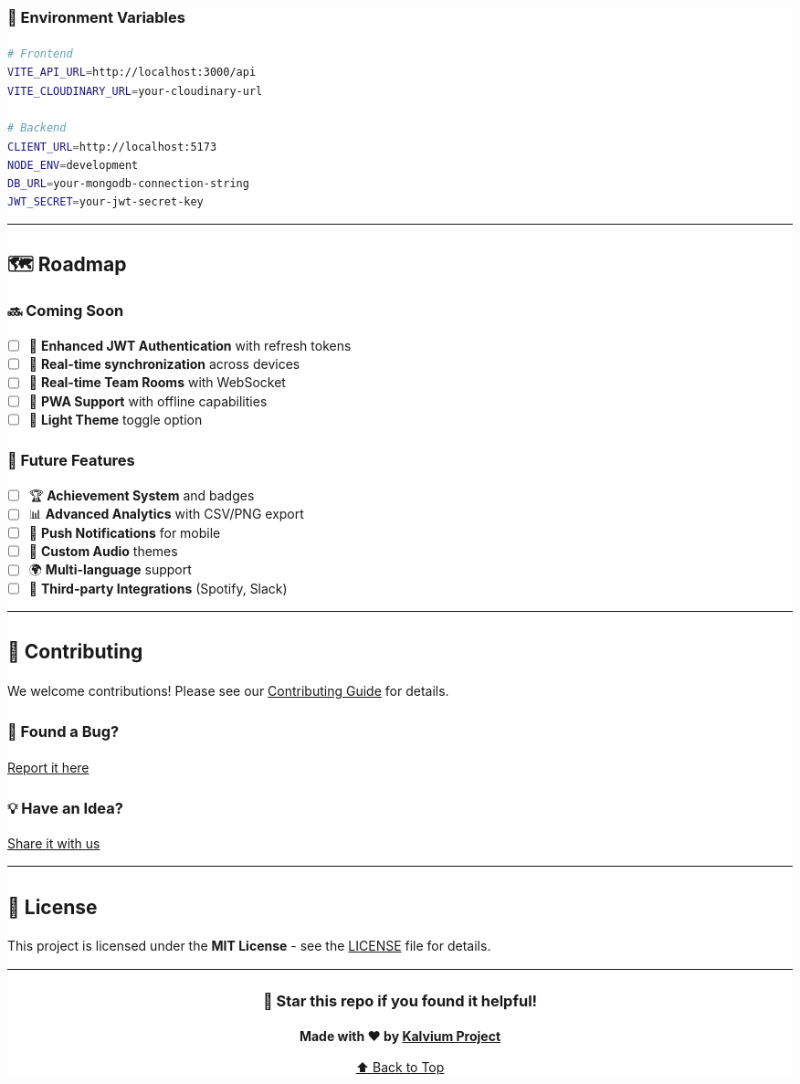 ### 🔧 Environment Variables
```bash
# Frontend
VITE_API_URL=http://localhost:3000/api
VITE_CLOUDINARY_URL=your-cloudinary-url

# Backend
CLIENT_URL=http://localhost:5173
NODE_ENV=development
DB_URL=your-mongodb-connection-string
JWT_SECRET=your-jwt-secret-key
```

---

## 🗺️ Roadmap

### 🔜 Coming Soon
- [ ] 🔐 **Enhanced JWT Authentication** with refresh tokens
- [ ] 💾 **Real-time synchronization** across devices
- [ ] 👥 **Real-time Team Rooms** with WebSocket
- [ ] 📱 **PWA Support** with offline capabilities
- [ ] 🌅 **Light Theme** toggle option

### 🎯 Future Features
- [ ] 🏆 **Achievement System** and badges
- [ ] 📊 **Advanced Analytics** with CSV/PNG export
- [ ] 🔔 **Push Notifications** for mobile
- [ ] 🎵 **Custom Audio** themes
- [ ] 🌍 **Multi-language** support
- [ ] 🔗 **Third-party Integrations** (Spotify, Slack)

---

## 🤝 Contributing

We welcome contributions! Please see our [Contributing Guide](CONTRIBUTING.md) for details.

### 🐛 Found a Bug?
[Report it here](https://github.com/yourusername/focusmate/issues)

### 💡 Have an Idea?
[Share it with us](https://github.com/yourusername/focusmate/discussions)

---

## 📄 License

This project is licensed under the **MIT License** - see the [LICENSE](LICENSE) file for details.

---

<div align="center">

### 🌟 Star this repo if you found it helpful!

**Made with ❤️ by [Kalvium Project](https://github.com/yourusername)**

[⬆ Back to Top](#-focusmate)

</div>

